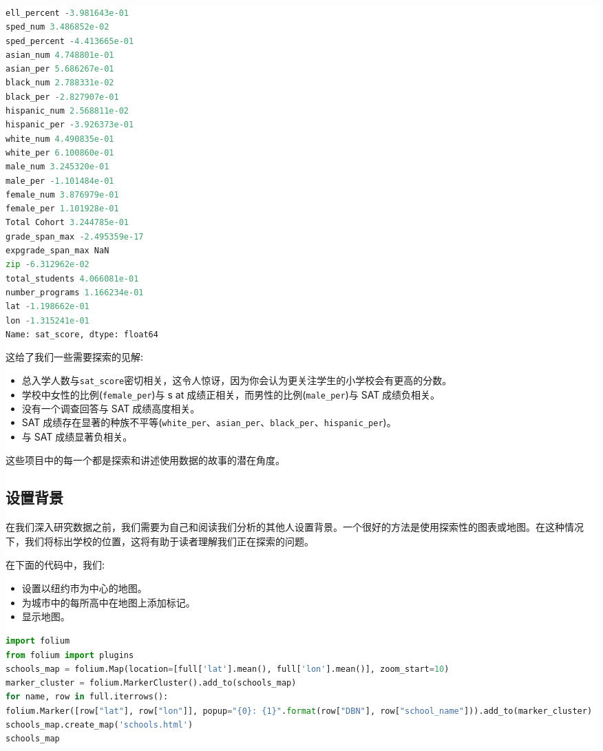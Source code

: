 ```py
ell_percent -3.981643e-01
sped_num 3.486852e-02
sped_percent -4.413665e-01
asian_num 4.748801e-01
asian_per 5.686267e-01
black_num 2.788331e-02
black_per -2.827907e-01
hispanic_num 2.568811e-02
hispanic_per -3.926373e-01
white_num 4.490835e-01
white_per 6.100860e-01
male_num 3.245320e-01
male_per -1.101484e-01
female_num 3.876979e-01
female_per 1.101928e-01
Total Cohort 3.244785e-01
grade_span_max -2.495359e-17
expgrade_span_max NaN
zip -6.312962e-02
total_students 4.066081e-01
number_programs 1.166234e-01
lat -1.198662e-01
lon -1.315241e-01
Name: sat_score, dtype: float64
```

这给了我们一些需要探索的见解:

*   总入学人数与`sat_score`密切相关，这令人惊讶，因为你会认为更关注学生的小学校会有更高的分数。
*   学校中女性的比例(`female_per`)与 s at 成绩正相关，而男性的比例(`male_per`)与 SAT 成绩负相关。
*   没有一个调查回答与 SAT 成绩高度相关。
*   SAT 成绩存在显著的种族不平等(`white_per`、`asian_per`、`black_per`、`hispanic_per`)。
*   与 SAT 成绩显著负相关。

这些项目中的每一个都是探索和讲述使用数据的故事的潜在角度。

## 设置背景

在我们深入研究数据之前，我们需要为自己和阅读我们分析的其他人设置背景。一个很好的方法是使用探索性的图表或地图。在这种情况下，我们将标出学校的位置，这将有助于读者理解我们正在探索的问题。

在下面的代码中，我们:

*   设置以纽约市为中心的地图。
*   为城市中的每所高中在地图上添加标记。
*   显示地图。

```py
import folium
from folium import plugins
schools_map = folium.Map(location=[full['lat'].mean(), full['lon'].mean()], zoom_start=10)
marker_cluster = folium.MarkerCluster().add_to(schools_map)
for name, row in full.iterrows():
folium.Marker([row["lat"], row["lon"]], popup="{0}: {1}".format(row["DBN"], row["school_name"])).add_to(marker_cluster)
schools_map.create_map('schools.html')
schools_map
```

